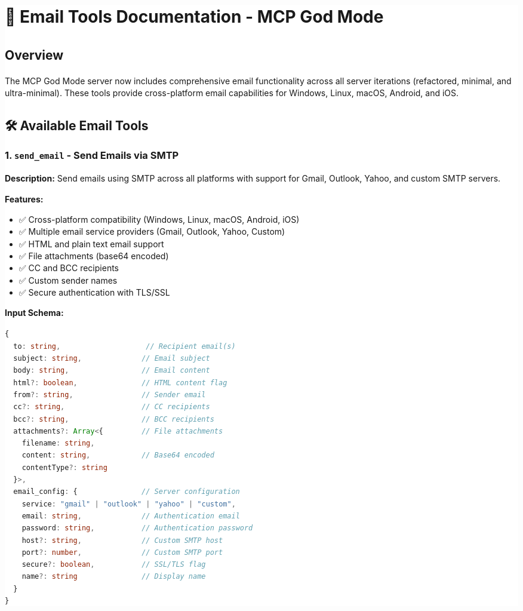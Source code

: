 # 📧 Email Tools Documentation - MCP God Mode

## Overview

The MCP God Mode server now includes comprehensive email functionality across all server iterations (refactored, minimal, and ultra-minimal). These tools provide cross-platform email capabilities for Windows, Linux, macOS, Android, and iOS.

## 🛠️ Available Email Tools

### 1. `send_email` - Send Emails via SMTP

**Description:** Send emails using SMTP across all platforms with support for Gmail, Outlook, Yahoo, and custom SMTP servers.

**Features:**
- ✅ Cross-platform compatibility (Windows, Linux, macOS, Android, iOS)
- ✅ Multiple email service providers (Gmail, Outlook, Yahoo, Custom)
- ✅ HTML and plain text email support
- ✅ File attachments (base64 encoded)
- ✅ CC and BCC recipients
- ✅ Custom sender names
- ✅ Secure authentication with TLS/SSL

**Input Schema:**
```typescript
{
  to: string,                    // Recipient email(s)
  subject: string,              // Email subject
  body: string,                 // Email content
  html?: boolean,               // HTML content flag
  from?: string,                // Sender email
  cc?: string,                  // CC recipients
  bcc?: string,                 // BCC recipients
  attachments?: Array<{         // File attachments
    filename: string,
    content: string,            // Base64 encoded
    contentType?: string
  }>,
  email_config: {               // Server configuration
    service: "gmail" | "outlook" | "yahoo" | "custom",
    email: string,              // Authentication email
    password: string,           // Authentication password
    host?: string,              // Custom SMTP host
    port?: number,              // Custom SMTP port
    secure?: boolean,           // SSL/TLS flag
    name?: string               // Display name
  }
}
```
